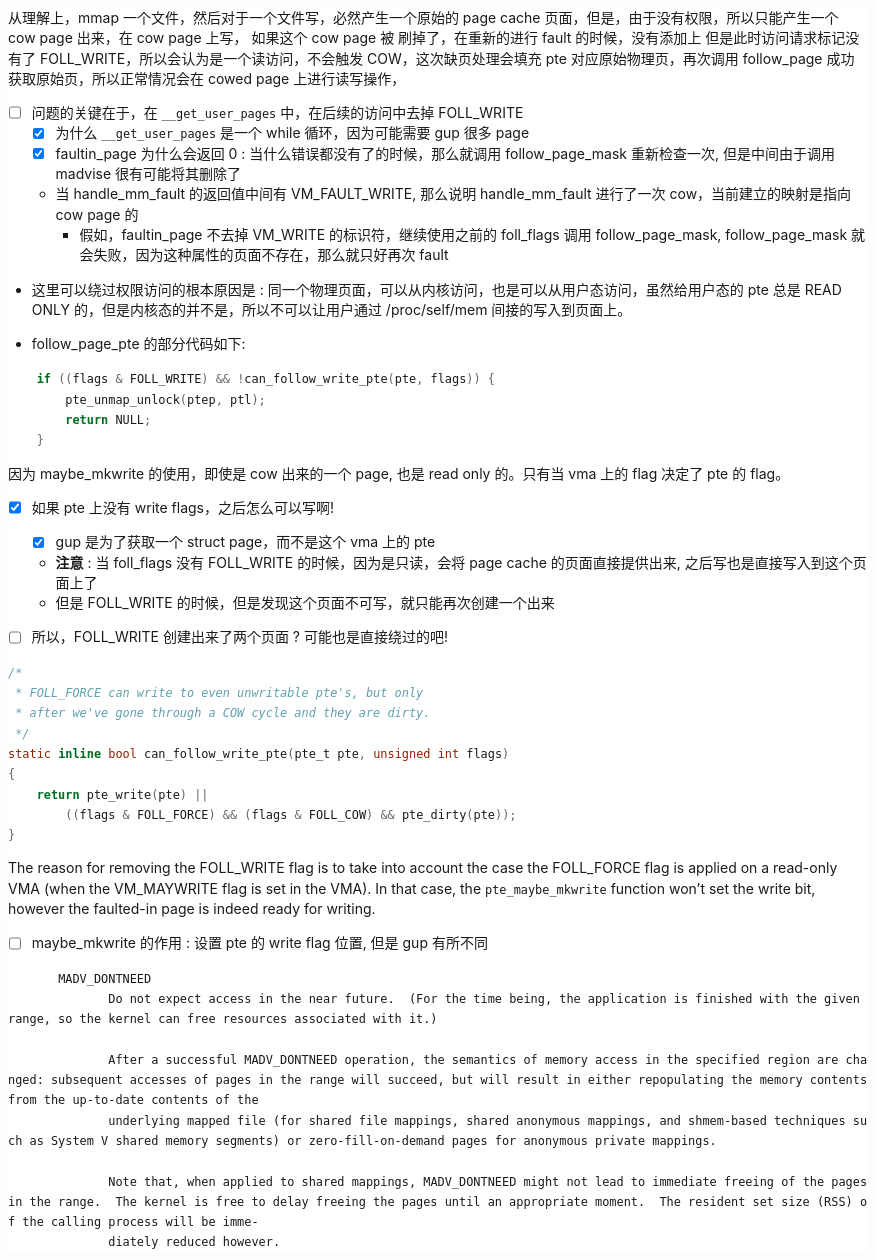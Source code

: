 从理解上，mmap 一个文件，然后对于一个文件写，必然产生一个原始的 page cache 页面，但是，由于没有权限，所以只能产生一个 cow page 出来，在 cow page 上写，
如果这个 cow page 被 刷掉了，在重新的进行 fault 的时候，没有添加上
但是此时访问请求标记没有了 FOLL_WRITE，所以会认为是一个读访问，不会触发 COW，这次缺页处理会填充 pte 对应原始物理页，再次调用 follow_page 成功获取原始页，所以正常情况会在 cowed page 上进行读写操作，

- [ ] 问题的关键在于，在 `__get_user_pages` 中，在后续的访问中去掉 FOLL_WRITE
  - [x] 为什么 `__get_user_pages` 是一个 while 循环，因为可能需要 gup 很多 page
  - [x] faultin_page 为什么会返回 0 : 当什么错误都没有了的时候，那么就调用 follow_page_mask 重新检查一次, 但是中间由于调用 madvise 很有可能将其删除了
  - 当 handle_mm_fault 的返回值中间有 VM_FAULT_WRITE, 那么说明 handle_mm_fault 进行了一次 cow，当前建立的映射是指向 cow page 的
    - 假如，faultin_page 不去掉 VM_WRITE 的标识符，继续使用之前的 foll_flags 调用 follow_page_mask, follow_page_mask 就会失败，因为这种属性的页面不存在，那么就只好再次 fault

- 这里可以绕过权限访问的根本原因是 : 同一个物理页面，可以从内核访问，也是可以从用户态访问，虽然给用户态的 pte 总是 READ ONLY 的，但是内核态的并不是，所以不可以让用户通过 /proc/self/mem 间接的写入到页面上。

- follow_page_pte 的部分代码如下:
```c
    if ((flags & FOLL_WRITE) && !can_follow_write_pte(pte, flags)) {
        pte_unmap_unlock(ptep, ptl);
        return NULL;
    }
```
因为 maybe_mkwrite 的使用，即使是 cow 出来的一个 page, 也是 read only 的。只有当 vma 上的 flag 决定了 pte 的 flag。
- [x] 如果 pte 上没有 write flags，之后怎么可以写啊!
  - [x] gup 是为了获取一个 struct page，而不是这个 vma 上的 pte
  - **注意** : 当 foll_flags 没有 FOLL_WRITE 的时候，因为是只读，会将 page cache 的页面直接提供出来, 之后写也是直接写入到这个页面上了
  - 但是 FOLL_WRITE 的时候，但是发现这个页面不可写，就只能再次创建一个出来

- [ ] 所以，FOLL_WRITE 创建出来了两个页面 ? 可能也是直接绕过的吧!

```c
/*
 * FOLL_FORCE can write to even unwritable pte's, but only
 * after we've gone through a COW cycle and they are dirty.
 */
static inline bool can_follow_write_pte(pte_t pte, unsigned int flags)
{
    return pte_write(pte) ||
        ((flags & FOLL_FORCE) && (flags & FOLL_COW) && pte_dirty(pte));
}
```

The reason for removing the FOLL_WRITE flag is to take into account the case the FOLL_FORCE flag is applied on a read-only VMA (when the VM_MAYWRITE flag is set in the VMA).
In that case, the `pte_maybe_mkwrite` function won’t set the write bit, however the faulted-in page is indeed ready for writing.

- [ ]  maybe_mkwrite 的作用 : 设置 pte 的 write flag 位置, 但是 gup 有所不同

```txt
       MADV_DONTNEED
              Do not expect access in the near future.  (For the time being, the application is finished with the given range, so the kernel can free resources associated with it.)

              After a successful MADV_DONTNEED operation, the semantics of memory access in the specified region are changed: subsequent accesses of pages in the range will succeed, but will result in either repopulating the memory contents from the up-to-date contents of the
              underlying mapped file (for shared file mappings, shared anonymous mappings, and shmem-based techniques such as System V shared memory segments) or zero-fill-on-demand pages for anonymous private mappings.

              Note that, when applied to shared mappings, MADV_DONTNEED might not lead to immediate freeing of the pages in the range.  The kernel is free to delay freeing the pages until an appropriate moment.  The resident set size (RSS) of the calling process will be imme‐
              diately reduced however.

```

[^1]: https://v1ckydxp.github.io/2020/04/22/2020-04-22-CVE-2016-5195%20%E6%BC%8F%E6%B4%9E%E5%88%86%E6%9E%90/
[^2]: https://medium.com/bindecy/huge-dirty-cow-cve-2017-1000405-110eca132de0
[^3]: https://github.com/dirtycow/dirtycow.github.io/blob/master/dirtyc0w.c